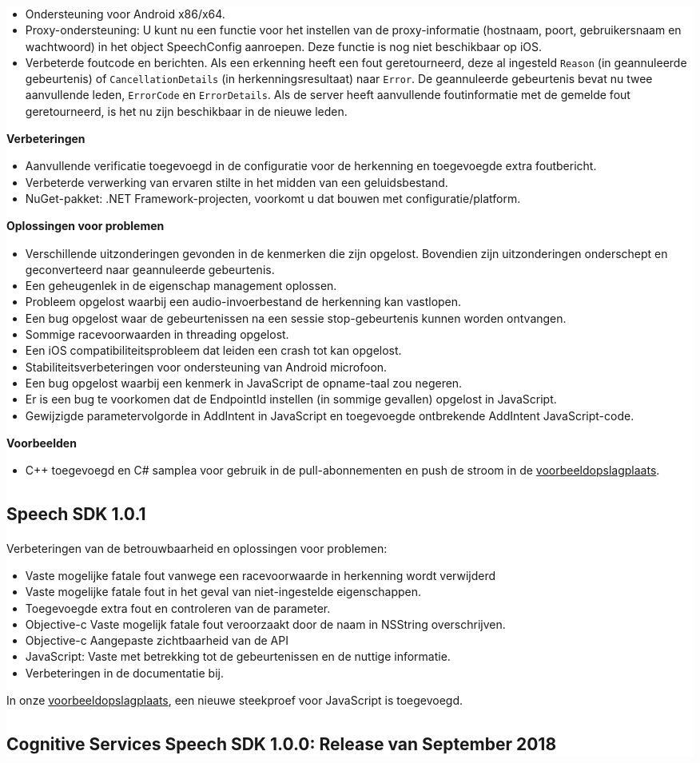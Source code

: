 * Ondersteuning voor Android x86/x64.
* Proxy-ondersteuning: U kunt nu een functie voor het instellen van de proxy-informatie (hostnaam, poort, gebruikersnaam en wachtwoord) in het object SpeechConfig aanroepen. Deze functie is nog niet beschikbaar op iOS.
* Verbeterde foutcode en berichten. Als een erkenning heeft een fout geretourneerd, deze al ingesteld `Reason` (in geannuleerde gebeurtenis) of `CancellationDetails` (in herkenningsresultaat) naar `Error`. De geannuleerde gebeurtenis bevat nu twee aanvullende leden, `ErrorCode` en `ErrorDetails`. Als de server heeft aanvullende foutinformatie met de gemelde fout geretourneerd, is het nu zijn beschikbaar in de nieuwe leden.

**Verbeteringen**

* Aanvullende verificatie toegevoegd in de configuratie voor de herkenning en toegevoegde extra foutbericht.
* Verbeterde verwerking van ervaren stilte in het midden van een geluidsbestand.
* NuGet-pakket: .NET Framework-projecten, voorkomt u dat bouwen met configuratie/platform.

**Oplossingen voor problemen**

* Verschillende uitzonderingen gevonden in de kenmerken die zijn opgelost. Bovendien zijn uitzonderingen onderschept en geconverteerd naar geannuleerde gebeurtenis.
* Een geheugenlek in de eigenschap management oplossen.
* Probleem opgelost waarbij een audio-invoerbestand de herkenning kan vastlopen.
* Een bug opgelost waar de gebeurtenissen na een sessie stop-gebeurtenis kunnen worden ontvangen.
* Sommige racevoorwaarden in threading opgelost.
* Een iOS compatibiliteitsprobleem dat leiden een crash tot kan opgelost.
* Stabiliteitsverbeteringen voor ondersteuning van Android microfoon.
* Een bug opgelost waarbij een kenmerk in JavaScript de opname-taal zou negeren.
* Er is een bug te voorkomen dat de EndpointId instellen (in sommige gevallen) opgelost in JavaScript.
* Gewijzigde parametervolgorde in AddIntent in JavaScript en toegevoegde ontbrekende AddIntent JavaScript-code.

**Voorbeelden**

* C++ toegevoegd en C# samplea voor gebruik in de pull-abonnementen en push de stroom in de [voorbeeldopslagplaats](https://aka.ms/csspeech/samples).

## <a name="speech-sdk-101"></a>Speech SDK 1.0.1

Verbeteringen van de betrouwbaarheid en oplossingen voor problemen:

* Vaste mogelijke fatale fout vanwege een racevoorwaarde in herkenning wordt verwijderd
* Vaste mogelijke fatale fout in het geval van niet-ingestelde eigenschappen.
* Toegevoegde extra fout en controleren van de parameter.
* Objective-c Vaste mogelijk fatale fout veroorzaakt door de naam in NSString overschrijven.
* Objective-c Aangepaste zichtbaarheid van de API
* JavaScript: Vaste met betrekking tot de gebeurtenissen en de nuttige informatie.
* Verbeteringen in de documentatie bij.

In onze [voorbeeldopslagplaats](https://aka.ms/csspeech/samples), een nieuwe steekproef voor JavaScript is toegevoegd.

## <a name="cognitive-services-speech-sdk-100-2018-september-release"></a>Cognitive Services Speech SDK 1.0.0: Release van September 2018
